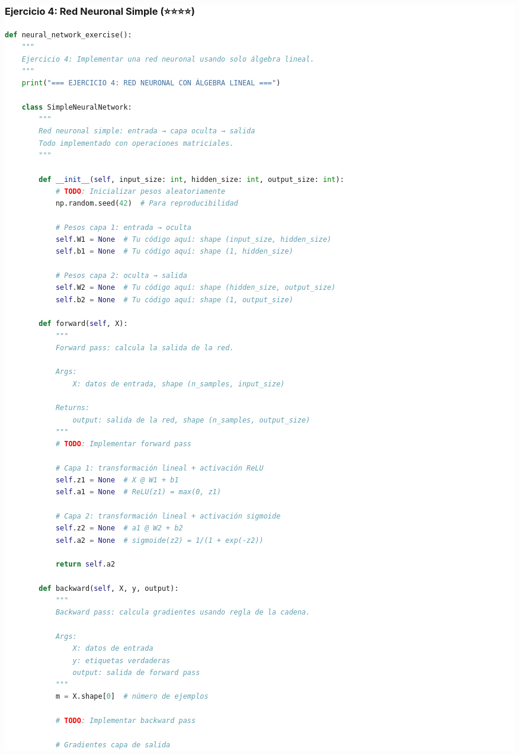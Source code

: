 ### Ejercicio 4: Red Neuronal Simple (⭐⭐⭐⭐)

```python
def neural_network_exercise():
    """
    Ejercicio 4: Implementar una red neuronal usando solo álgebra lineal.
    """
    print("=== EJERCICIO 4: RED NEURONAL CON ÁLGEBRA LINEAL ===")

    class SimpleNeuralNetwork:
        """
        Red neuronal simple: entrada → capa oculta → salida
        Todo implementado con operaciones matriciales.
        """

        def __init__(self, input_size: int, hidden_size: int, output_size: int):
            # TODO: Inicializar pesos aleatoriamente
            np.random.seed(42)  # Para reproducibilidad

            # Pesos capa 1: entrada → oculta
            self.W1 = None  # Tu código aquí: shape (input_size, hidden_size)
            self.b1 = None  # Tu código aquí: shape (1, hidden_size)

            # Pesos capa 2: oculta → salida
            self.W2 = None  # Tu código aquí: shape (hidden_size, output_size)
            self.b2 = None  # Tu código aquí: shape (1, output_size)

        def forward(self, X):
            """
            Forward pass: calcula la salida de la red.

            Args:
                X: datos de entrada, shape (n_samples, input_size)

            Returns:
                output: salida de la red, shape (n_samples, output_size)
            """
            # TODO: Implementar forward pass

            # Capa 1: transformación lineal + activación ReLU
            self.z1 = None  # X @ W1 + b1
            self.a1 = None  # ReLU(z1) = max(0, z1)

            # Capa 2: transformación lineal + activación sigmoide
            self.z2 = None  # a1 @ W2 + b2
            self.a2 = None  # sigmoide(z2) = 1/(1 + exp(-z2))

            return self.a2

        def backward(self, X, y, output):
            """
            Backward pass: calcula gradientes usando regla de la cadena.

            Args:
                X: datos de entrada
                y: etiquetas verdaderas
                output: salida de forward pass
            """
            m = X.shape[0]  # número de ejemplos

            # TODO: Implementar backward pass

            # Gradientes capa de salida
```